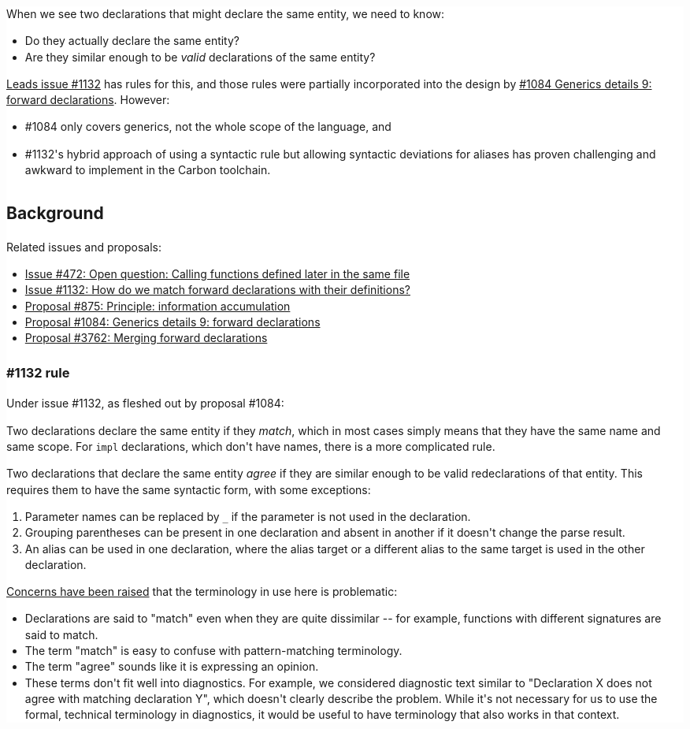 When we see two declarations that might declare the same entity, we need to
know:

-   Do they actually declare the same entity?
-   Are they similar enough to be _valid_ declarations of the same entity?

[Leads issue #1132](https://github.com/carbon-language/carbon-lang/issues/1132)
has rules for this, and those rules were partially incorporated into the design
by [#1084 Generics details 9: forward declarations](/proposals/p1084.md).
However:

-   #1084 only covers generics, not the whole scope of the language, and

-   #1132's hybrid approach of using a syntactic rule but allowing syntactic
    deviations for aliases has proven challenging and awkward to implement in
    the Carbon toolchain.

## Background

Related issues and proposals:

-   [Issue #472: Open question: Calling functions defined later in the same file](https://github.com/carbon-language/carbon-lang/issues/472)
-   [Issue #1132: How do we match forward declarations with their definitions?](https://github.com/carbon-language/carbon-lang/issues/1132)
-   [Proposal #875: Principle: information accumulation](https://github.com/carbon-language/carbon-lang/pull/875)
-   [Proposal #1084: Generics details 9: forward declarations](https://github.com/carbon-language/carbon-lang/pull/1084)
-   [Proposal #3762: Merging forward declarations](https://github.com/carbon-language/carbon-lang/pull/3762)

### #1132 rule

Under issue #1132, as fleshed out by proposal #1084:

Two declarations declare the same entity if they _match_, which in most cases
simply means that they have the same name and same scope. For `impl`
declarations, which don't have names, there is a more complicated rule.

Two declarations that declare the same entity _agree_ if they are similar enough
to be valid redeclarations of that entity. This requires them to have the same
syntactic form, with some exceptions:

1.  Parameter names can be replaced by `_` if the parameter is not used in the
    declaration.
2.  Grouping parentheses can be present in one declaration and absent in another
    if it doesn't change the parse result.
3.  An alias can be used in one declaration, where the alias target or a
    different alias to the same target is used in the other declaration.

[Concerns have been raised](https://discord.com/channels/655572317891461132/963846118964350976/1214372759224983562)
that the terminology in use here is problematic:

-   Declarations are said to "match" even when they are quite dissimilar -- for
    example, functions with different signatures are said to match.
-   The term "match" is easy to confuse with pattern-matching terminology.
-   The term "agree" sounds like it is expressing an opinion.
-   These terms don't fit well into diagnostics. For example, we considered
    diagnostic text similar to "Declaration X does not agree with matching
    declaration Y", which doesn't clearly describe the problem. While it's not
    necessary for us to use the formal, technical terminology in diagnostics, it
    would be useful to have terminology that also works in that context.
